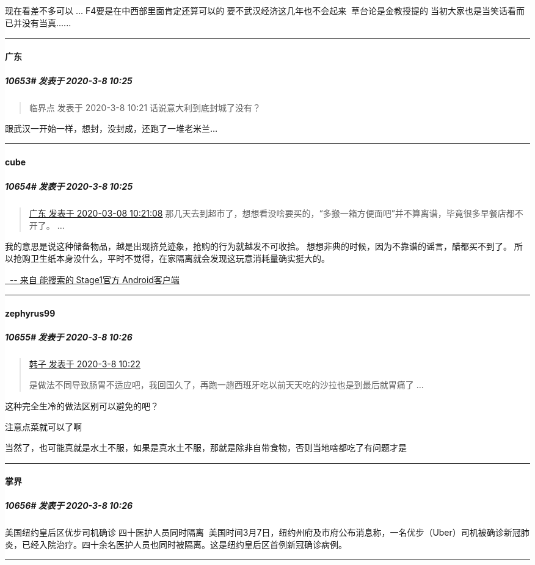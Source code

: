 现在看差不多可以 ...</blockquote>
F4要是在中西部里面肯定还算可以的 要不武汉经济这几年也不会起来  草台论是金教授提的 当初大家也是当笑话看而已并没有当真......


-----

####  广东  
##### 10653#       发表于 2020-3-8 10:25


<blockquote>临界点 发表于 2020-3-8 10:21
话说意大利到底封城了没有？</blockquote>
跟武汉一开始一样，想封，没封成，还跑了一堆老米兰…


-----

####  cube  
##### 10654#       发表于 2020-3-8 10:25


<blockquote><a href="httphttps://bbs.saraba1st.com/2b/forum.php?mod=redirect&amp;goto=findpost&amp;pid=46655248&amp;ptid=1916532" target="_blank">广东 发表于 2020-03-08 10:21:08</a>
那几天去到超市了，想想看没啥要买的，“多搬一箱方便面吧”并不算离谱，毕竟很多早餐店都不开了。 ...</blockquote>我的意思是说这种储备物品，越是出现挤兑迹象，抢购的行为就越发不可收拾。
想想非典的时候，因为不靠谱的谣言，醋都买不到了。
所以抢购卫生纸本身没什么，平时不觉得，在家隔离就会发现这玩意消耗量确实挺大的。

[  -- 来自 能搜索的 Stage1官方 Android客户端](https://www.coolapk.com/apk/140634)


-----

####  zephyrus99  
##### 10655#       发表于 2020-3-8 10:26


<blockquote><a href="httphttps://bbs.saraba1st.com/2b/forum.php?mod=redirect&amp;goto=findpost&amp;pid=46655268&amp;ptid=1916532" target="_blank">韩子 发表于 2020-3-8 10:22</a>

是做法不同导致肠胃不适应吧，我回国久了，再跑一趟西班牙吃以前天天吃的沙拉也是到最后就胃痛了 ...</blockquote>
这种完全生冷的做法区别可以避免的吧？

注意点菜就可以了啊

当然了，也可能真就是水土不服，如果是真水土不服，那就是除非自带食物，否则当地啥都吃了有问题才是


-----

####  掌界  
##### 10656#       发表于 2020-3-8 10:26


美国纽约皇后区优步司机确诊 四十医护人员同时隔离  美国时间3月7日，纽约州府及市府公布消息称，一名优步（Uber）司机被确诊新冠肺炎，已经入院治疗。四十余名医护人员也同时被隔离。这是纽约皇后区首例新冠确诊病例。


-----
